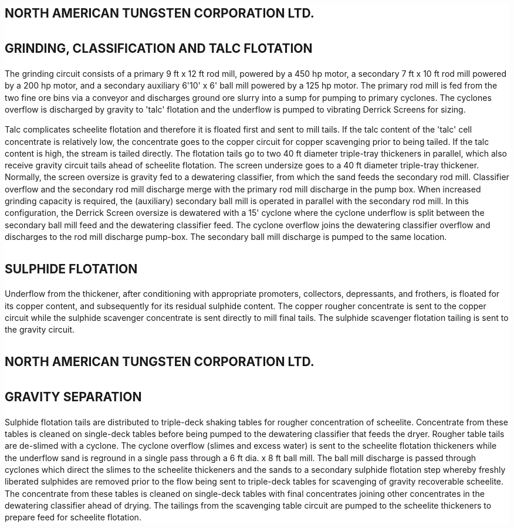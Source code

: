 ## NORTH AMERICAN TUNGSTEN CORPORATION LTD.

## GRINDING, CLASSIFICATION AND TALC FLOTATION

The grinding circuit consists of a primary 9 ft x 12 ft rod mill, powered by a 450 hp motor, a secondary 7 ft x 10 ft rod mill powered by a 200 hp motor, and a secondary auxiliary 6'10' x 6' ball mill powered by a 125 hp motor.  The primary rod mill is fed from the two fine ore bins via a conveyor and discharges ground ore slurry into a sump for  pumping  to  primary  cyclones.    The  cyclones  overflow  is  discharged  by  gravity  to 'talc' flotation and the underflow is pumped to vibrating Derrick Screens for sizing.

Talc  complicates  scheelite  flotation  and  therefore  it  is  floated  first  and  sent  to  mill tails.  If  the  talc  content  of  the  'talc'  cell  concentrate  is  relatively  low,  the  concentrate goes to the copper circuit for copper scavenging prior to being tailed. If the talc content is high, the stream is tailed directly.  The flotation tails go to two 40 ft diameter triple-tray thickeners in parallel, which also receive gravity circuit tails ahead of scheelite flotation. The screen undersize goes to a 40 ft diameter triple-tray thickener.  Normally, the screen oversize is gravity fed to a dewatering classifier, from which the sand feeds the secondary rod  mill.    Classifier  overflow  and  the  secondary  rod  mill  discharge  merge  with  the primary  rod  mill  discharge  in  the  pump  box.    When  increased  grinding  capacity  is required, the (auxiliary) secondary ball mill is operated in parallel with the secondary rod mill.  In this configuration, the Derrick Screen oversize is dewatered with a 15' cyclone where  the  cyclone  underflow  is  split  between  the  secondary  ball  mill  feed  and  the dewatering classifier feed.  The cyclone overflow joins the dewatering classifier overflow and discharges to the rod mill discharge pump-box.  The secondary ball mill discharge is pumped to the same location.

## SULPHIDE FLOTATION

Underflow  from  the thickener, after conditioning with appropriate promoters, collectors, depressants, and frothers, is floated for its copper content, and subsequently for  its  residual  sulphide  content.  The  copper  rougher  concentrate  is  sent  to  the  copper circuit while the sulphide scavenger concentrate is sent directly to mill final tails.  The sulphide scavenger flotation tailing is sent to the gravity circuit.

## NORTH AMERICAN TUNGSTEN CORPORATION LTD.

## GRAVITY SEPARATION

Sulphide  flotation  tails  are  distributed  to  triple-deck  shaking  tables  for  rougher concentration of scheelite.  Concentrate from these tables is cleaned on single-deck tables before being pumped to the dewatering classifier that feeds the dryer.  Rougher table tails are de-slimed with a cyclone.  The cyclone overflow (slimes and excess water) is sent to the scheelite flotation thickeners while the underflow sand is reground in a single pass through a 6 ft dia. x 8 ft ball mill.  The ball mill discharge is passed through cyclones which direct the slimes to the scheelite thickeners and the sands to a secondary sulphide flotation  step  whereby  freshly  liberated  sulphides  are  removed  prior  to  the  flow  being sent to triple-deck tables for scavenging of gravity recoverable scheelite.  The concentrate from these tables is cleaned on single-deck tables with final concentrates joining other concentrates  in  the  dewatering  classifier  ahead  of  drying.    The  tailings  from  the scavenging  table  circuit  are  pumped  to  the  scheelite  thickeners  to  prepare  feed  for scheelite flotation.
